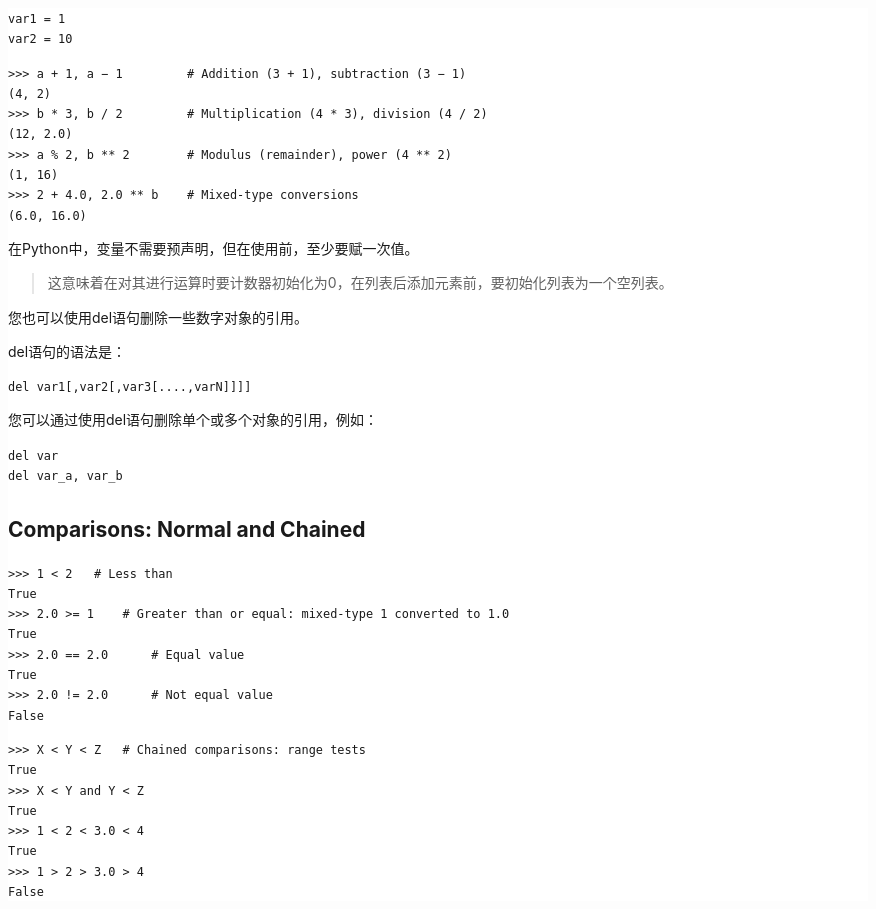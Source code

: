 ```
var1 = 1
var2 = 10
```



```
>>> a + 1, a − 1 		 # Addition (3 + 1), subtraction (3 − 1) 
(4, 2)
>>> b * 3, b / 2 		 # Multiplication (4 * 3), division (4 / 2)
(12, 2.0)
>>> a % 2, b ** 2 		 # Modulus (remainder), power (4 ** 2)
(1, 16)
>>> 2 + 4.0, 2.0 ** b    # Mixed-type conversions
(6.0, 16.0)
```



在Python中，变量不需要预声明，但在使用前，至少要赋一次值。

> 这意味着在对其进行运算时要计数器初始化为0，在列表后添加元素前，要初始化列表为一个空列表。



您也可以使用del语句删除一些数字对象的引用。

del语句的语法是：

```
del var1[,var2[,var3[....,varN]]]]
```

您可以通过使用del语句删除单个或多个对象的引用，例如：

```
del var
del var_a, var_b
```



## Comparisons: Normal and Chained



```
>>> 1 < 2 	# Less than 
True
>>> 2.0 >= 1 	# Greater than or equal: mixed-type 1 converted to 1.0 
True
>>> 2.0 == 2.0 		# Equal value 
True
>>> 2.0 != 2.0 		# Not equal value
False
```

```
>>> X < Y < Z 	# Chained comparisons: range tests
True
>>> X < Y and Y < Z 
True
>>> 1 < 2 < 3.0 < 4 
True
>>> 1 > 2 > 3.0 > 4 
False
```
